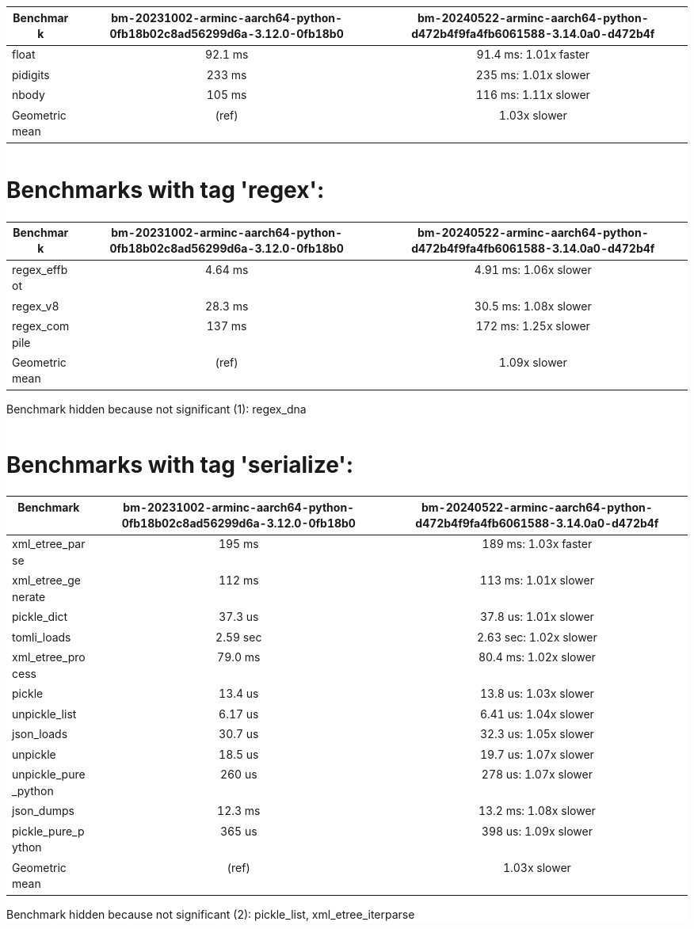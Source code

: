 | Benchmark      | bm-20231002-arminc-aarch64-python-0fb18b02c8ad56299d6a-3.12.0-0fb18b0 | bm-20240522-arminc-aarch64-python-d472b4f9fa4fb6061588-3.14.0a0-d472b4f |
|----------------|:---------------------------------------------------------------------:|:-----------------------------------------------------------------------:|
| float          | 92.1 ms                                                               | 91.4 ms: 1.01x faster                                                   |
| pidigits       | 233 ms                                                                | 235 ms: 1.01x slower                                                    |
| nbody          | 105 ms                                                                | 116 ms: 1.11x slower                                                    |
| Geometric mean | (ref)                                                                 | 1.03x slower                                                            |

Benchmarks with tag 'regex':
============================

| Benchmark      | bm-20231002-arminc-aarch64-python-0fb18b02c8ad56299d6a-3.12.0-0fb18b0 | bm-20240522-arminc-aarch64-python-d472b4f9fa4fb6061588-3.14.0a0-d472b4f |
|----------------|:---------------------------------------------------------------------:|:-----------------------------------------------------------------------:|
| regex_effbot   | 4.64 ms                                                               | 4.91 ms: 1.06x slower                                                   |
| regex_v8       | 28.3 ms                                                               | 30.5 ms: 1.08x slower                                                   |
| regex_compile  | 137 ms                                                                | 172 ms: 1.25x slower                                                    |
| Geometric mean | (ref)                                                                 | 1.09x slower                                                            |

Benchmark hidden because not significant (1): regex_dna

Benchmarks with tag 'serialize':
================================

| Benchmark            | bm-20231002-arminc-aarch64-python-0fb18b02c8ad56299d6a-3.12.0-0fb18b0 | bm-20240522-arminc-aarch64-python-d472b4f9fa4fb6061588-3.14.0a0-d472b4f |
|----------------------|:---------------------------------------------------------------------:|:-----------------------------------------------------------------------:|
| xml_etree_parse      | 195 ms                                                                | 189 ms: 1.03x faster                                                    |
| xml_etree_generate   | 112 ms                                                                | 113 ms: 1.01x slower                                                    |
| pickle_dict          | 37.3 us                                                               | 37.8 us: 1.01x slower                                                   |
| tomli_loads          | 2.59 sec                                                              | 2.63 sec: 1.02x slower                                                  |
| xml_etree_process    | 79.0 ms                                                               | 80.4 ms: 1.02x slower                                                   |
| pickle               | 13.4 us                                                               | 13.8 us: 1.03x slower                                                   |
| unpickle_list        | 6.17 us                                                               | 6.41 us: 1.04x slower                                                   |
| json_loads           | 30.7 us                                                               | 32.3 us: 1.05x slower                                                   |
| unpickle             | 18.5 us                                                               | 19.7 us: 1.07x slower                                                   |
| unpickle_pure_python | 260 us                                                                | 278 us: 1.07x slower                                                    |
| json_dumps           | 12.3 ms                                                               | 13.2 ms: 1.08x slower                                                   |
| pickle_pure_python   | 365 us                                                                | 398 us: 1.09x slower                                                    |
| Geometric mean       | (ref)                                                                 | 1.03x slower                                                            |

Benchmark hidden because not significant (2): pickle_list, xml_etree_iterparse
